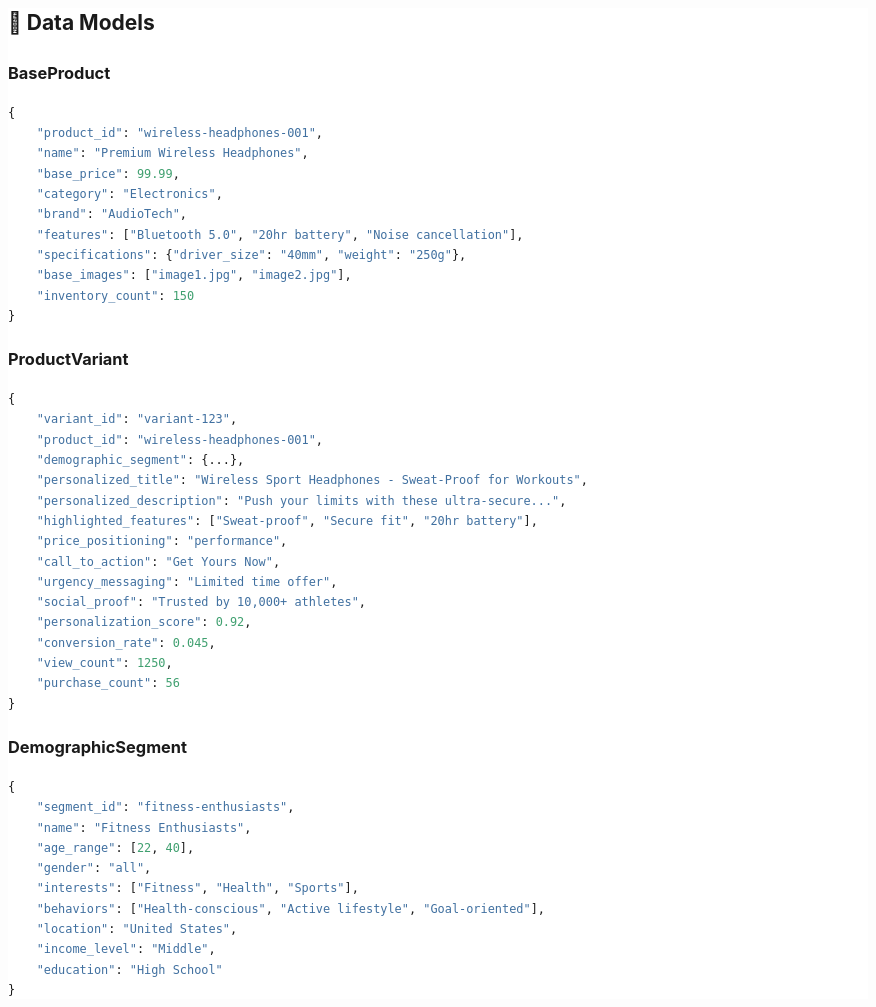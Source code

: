 ## 🎯 Data Models

### **BaseProduct**
```python
{
    "product_id": "wireless-headphones-001",
    "name": "Premium Wireless Headphones",
    "base_price": 99.99,
    "category": "Electronics",
    "brand": "AudioTech",
    "features": ["Bluetooth 5.0", "20hr battery", "Noise cancellation"],
    "specifications": {"driver_size": "40mm", "weight": "250g"},
    "base_images": ["image1.jpg", "image2.jpg"],
    "inventory_count": 150
}
```

### **ProductVariant**
```python
{
    "variant_id": "variant-123",
    "product_id": "wireless-headphones-001",
    "demographic_segment": {...},
    "personalized_title": "Wireless Sport Headphones - Sweat-Proof for Workouts",
    "personalized_description": "Push your limits with these ultra-secure...",
    "highlighted_features": ["Sweat-proof", "Secure fit", "20hr battery"],
    "price_positioning": "performance",
    "call_to_action": "Get Yours Now",
    "urgency_messaging": "Limited time offer",
    "social_proof": "Trusted by 10,000+ athletes",
    "personalization_score": 0.92,
    "conversion_rate": 0.045,
    "view_count": 1250,
    "purchase_count": 56
}
```

### **DemographicSegment**
```python
{
    "segment_id": "fitness-enthusiasts",
    "name": "Fitness Enthusiasts",
    "age_range": [22, 40],
    "gender": "all",
    "interests": ["Fitness", "Health", "Sports"],
    "behaviors": ["Health-conscious", "Active lifestyle", "Goal-oriented"],
    "location": "United States",
    "income_level": "Middle",
    "education": "High School"
}
```
